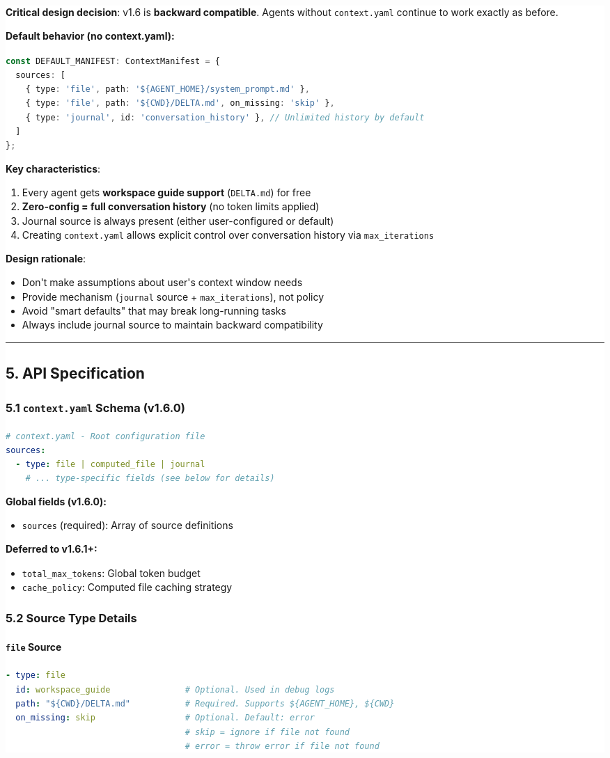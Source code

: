 **Critical design decision**: v1.6 is **backward compatible**. Agents without `context.yaml` continue to work exactly as before.

**Default behavior (no context.yaml):**
```typescript
const DEFAULT_MANIFEST: ContextManifest = {
  sources: [
    { type: 'file', path: '${AGENT_HOME}/system_prompt.md' },
    { type: 'file', path: '${CWD}/DELTA.md', on_missing: 'skip' },
    { type: 'journal', id: 'conversation_history' }, // Unlimited history by default
  ]
};
```

**Key characteristics**:
1. Every agent gets **workspace guide support** (`DELTA.md`) for free
2. **Zero-config = full conversation history** (no token limits applied)
3. Journal source is always present (either user-configured or default)
4. Creating `context.yaml` allows explicit control over conversation history via `max_iterations`

**Design rationale**:
- Don't make assumptions about user's context window needs
- Provide mechanism (`journal` source + `max_iterations`), not policy
- Avoid "smart defaults" that may break long-running tasks
- Always include journal source to maintain backward compatibility

---

## 5. API Specification

### 5.1 `context.yaml` Schema (v1.6.0)

```yaml
# context.yaml - Root configuration file
sources:
  - type: file | computed_file | journal
    # ... type-specific fields (see below for details)
```

**Global fields (v1.6.0):**
- `sources` (required): Array of source definitions

**Deferred to v1.6.1+:**
- `total_max_tokens`: Global token budget
- `cache_policy`: Computed file caching strategy

### 5.2 Source Type Details

#### `file` Source

```yaml
- type: file
  id: workspace_guide               # Optional. Used in debug logs
  path: "${CWD}/DELTA.md"           # Required. Supports ${AGENT_HOME}, ${CWD}
  on_missing: skip                  # Optional. Default: error
                                    # skip = ignore if file not found
                                    # error = throw error if file not found
```
